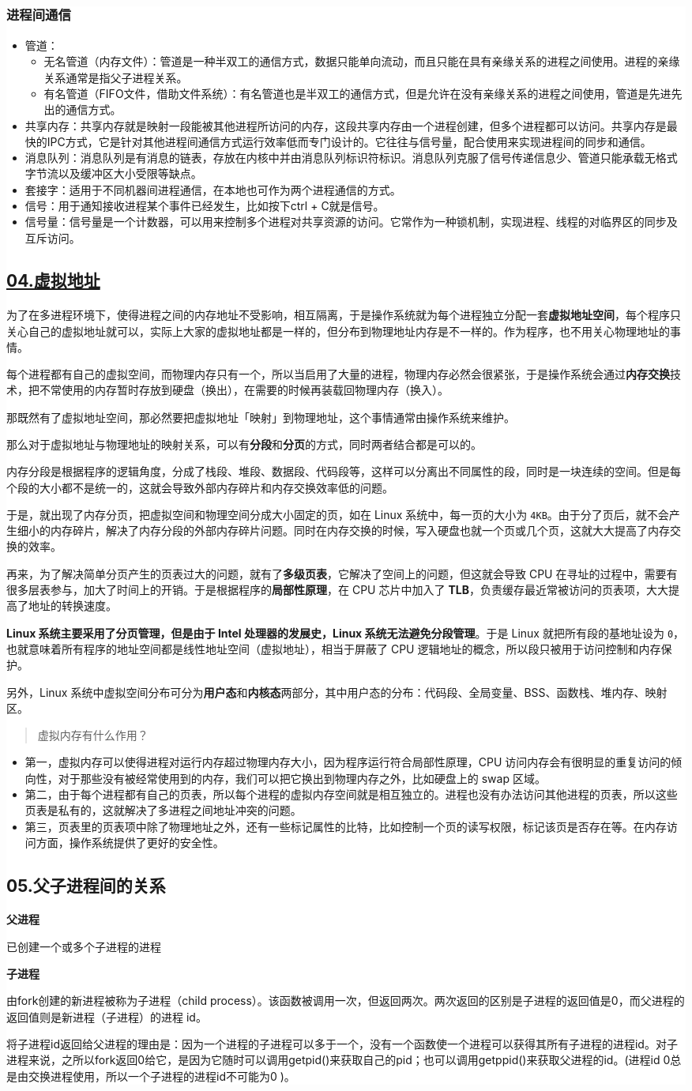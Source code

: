 ### 进程间通信

- 管道：
  - 无名管道（内存文件）：管道是一种半双工的通信方式，数据只能单向流动，而且只能在具有亲缘关系的进程之间使用。进程的亲缘关系通常是指父子进程关系。
  - 有名管道（FIFO文件，借助文件系统）：有名管道也是半双工的通信方式，但是允许在没有亲缘关系的进程之间使用，管道是先进先出的通信方式。
- 共享内存：共享内存就是映射一段能被其他进程所访问的内存，这段共享内存由一个进程创建，但多个进程都可以访问。共享内存是最快的IPC方式，它是针对其他进程间通信方式运行效率低而专门设计的。它往往与信号量，配合使用来实现进程间的同步和通信。
- 消息队列：消息队列是有消息的链表，存放在内核中并由消息队列标识符标识。消息队列克服了信号传递信息少、管道只能承载无格式字节流以及缓冲区大小受限等缺点。
- 套接字：适用于不同机器间进程通信，在本地也可作为两个进程通信的方式。
- 信号：用于通知接收进程某个事件已经发生，比如按下ctrl + C就是信号。
- 信号量：信号量是一个计数器，可以用来控制多个进程对共享资源的访问。它常作为一种锁机制，实现进程、线程的对临界区的同步及互斥访问。

## [04.虚拟地址](https://xiaolincoding.com/os/3_memory/vmem.html#%E8%99%9A%E6%8B%9F%E5%86%85%E5%AD%98)

为了在多进程环境下，使得进程之间的内存地址不受影响，相互隔离，于是操作系统就为每个进程独立分配一套**虚拟地址空间**，每个程序只关心自己的虚拟地址就可以，实际上大家的虚拟地址都是一样的，但分布到物理地址内存是不一样的。作为程序，也不用关心物理地址的事情。

每个进程都有自己的虚拟空间，而物理内存只有一个，所以当启用了大量的进程，物理内存必然会很紧张，于是操作系统会通过**内存交换**技术，把不常使用的内存暂时存放到硬盘（换出），在需要的时候再装载回物理内存（换入）。

那既然有了虚拟地址空间，那必然要把虚拟地址「映射」到物理地址，这个事情通常由操作系统来维护。

那么对于虚拟地址与物理地址的映射关系，可以有**分段**和**分页**的方式，同时两者结合都是可以的。

内存分段是根据程序的逻辑角度，分成了栈段、堆段、数据段、代码段等，这样可以分离出不同属性的段，同时是一块连续的空间。但是每个段的大小都不是统一的，这就会导致外部内存碎片和内存交换效率低的问题。

于是，就出现了内存分页，把虚拟空间和物理空间分成大小固定的页，如在 Linux 系统中，每一页的大小为 `4KB`。由于分了页后，就不会产生细小的内存碎片，解决了内存分段的外部内存碎片问题。同时在内存交换的时候，写入硬盘也就一个页或几个页，这就大大提高了内存交换的效率。

再来，为了解决简单分页产生的页表过大的问题，就有了**多级页表**，它解决了空间上的问题，但这就会导致 CPU 在寻址的过程中，需要有很多层表参与，加大了时间上的开销。于是根据程序的**局部性原理**，在 CPU 芯片中加入了 **TLB**，负责缓存最近常被访问的页表项，大大提高了地址的转换速度。

**Linux 系统主要采用了分页管理，但是由于 Intel 处理器的发展史，Linux 系统无法避免分段管理**。于是 Linux 就把所有段的基地址设为 `0`，也就意味着所有程序的地址空间都是线性地址空间（虚拟地址），相当于屏蔽了 CPU 逻辑地址的概念，所以段只被用于访问控制和内存保护。

另外，Linux 系统中虚拟空间分布可分为**用户态**和**内核态**两部分，其中用户态的分布：代码段、全局变量、BSS、函数栈、堆内存、映射区。

> 虚拟内存有什么作用？

- 第一，虚拟内存可以使得进程对运行内存超过物理内存大小，因为程序运行符合局部性原理，CPU 访问内存会有很明显的重复访问的倾向性，对于那些没有被经常使用到的内存，我们可以把它换出到物理内存之外，比如硬盘上的 swap 区域。
- 第二，由于每个进程都有自己的页表，所以每个进程的虚拟内存空间就是相互独立的。进程也没有办法访问其他进程的页表，所以这些页表是私有的，这就解决了多进程之间地址冲突的问题。
- 第三，页表里的页表项中除了物理地址之外，还有一些标记属性的比特，比如控制一个页的读写权限，标记该页是否存在等。在内存访问方面，操作系统提供了更好的安全性。

## 05.父子进程间的关系

**父进程**

已创建一个或多个子进程的进程

**子进程**

由fork创建的新进程被称为子进程（child process）。该函数被调用一次，但返回两次。两次返回的区别是子进程的返回值是0，而父进程的返回值则是新进程（子进程）的进程 id。

将子进程id返回给父进程的理由是：因为一个进程的子进程可以多于一个，没有一个函数使一个进程可以获得其所有子进程的进程id。对子进程来说，之所以fork返回0给它，是因为它随时可以调用getpid()来获取自己的pid；也可以调用getppid()来获取父进程的id。(进程id 0总是由交换进程使用，所以一个子进程的进程id不可能为0 )。
